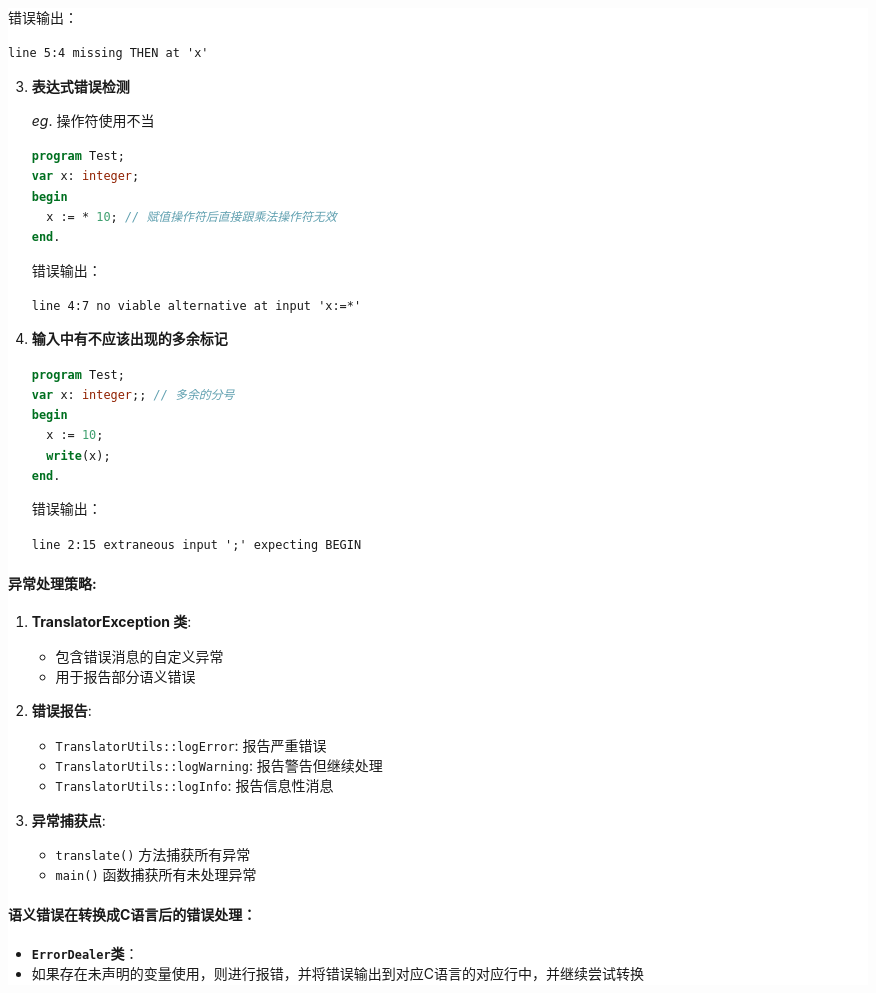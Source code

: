    错误输出：

   ```shell
   line 5:4 missing THEN at 'x'
   ```

3. **表达式错误检测**

   $eg.$ 操作符使用不当

   ```pascal
   program Test;
   var x: integer;
   begin
     x := * 10; // 赋值操作符后直接跟乘法操作符无效
   end.
   ```

   错误输出：

   ```shell
   line 4:7 no viable alternative at input 'x:=*'
   ```

4. **输入中有不应该出现的多余标记**

   ```pascal
   program Test;
   var x: integer;; // 多余的分号
   begin
     x := 10; 
     write(x);
   end.
   ```

   错误输出：

   ```shell
   line 2:15 extraneous input ';' expecting BEGIN
   ```

#### **异常处理策略:**

1. **TranslatorException 类**:
   - 包含错误消息的自定义异常
   - 用于报告部分语义错误

2. **错误报告**:
   - `TranslatorUtils::logError`: 报告严重错误
   - `TranslatorUtils::logWarning`: 报告警告但继续处理
   - `TranslatorUtils::logInfo`: 报告信息性消息

3. **异常捕获点**:
   - `translate()` 方法捕获所有异常
   - `main()` 函数捕获所有未处理异常

#### **语义错误在转换成C语言后的错误处理：**

+ **`ErrorDealer`类**：
+ 如果存在未声明的变量使用，则进行报错，并将错误输出到对应C语言的对应行中，并继续尝试转换
  